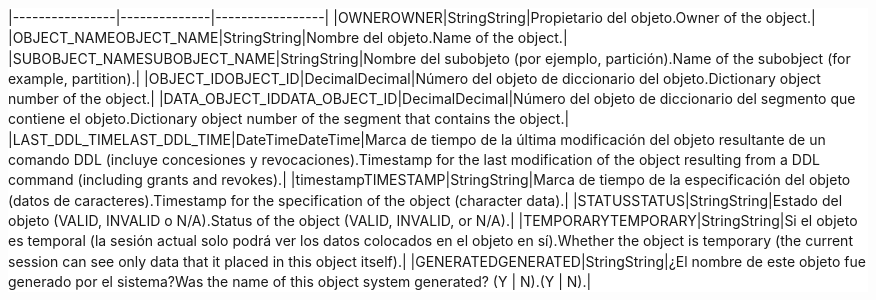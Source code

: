 |----------------|--------------|-----------------|
|<span data-ttu-id="c4c47-598">OWNER</span><span class="sxs-lookup"><span data-stu-id="c4c47-598">OWNER</span></span>|<span data-ttu-id="c4c47-599">String</span><span class="sxs-lookup"><span data-stu-id="c4c47-599">String</span></span>|<span data-ttu-id="c4c47-600">Propietario del objeto.</span><span class="sxs-lookup"><span data-stu-id="c4c47-600">Owner of the object.</span></span>|
|<span data-ttu-id="c4c47-601">OBJECT_NAME</span><span class="sxs-lookup"><span data-stu-id="c4c47-601">OBJECT_NAME</span></span>|<span data-ttu-id="c4c47-602">String</span><span class="sxs-lookup"><span data-stu-id="c4c47-602">String</span></span>|<span data-ttu-id="c4c47-603">Nombre del objeto.</span><span class="sxs-lookup"><span data-stu-id="c4c47-603">Name of the object.</span></span>|
|<span data-ttu-id="c4c47-604">SUBOBJECT_NAME</span><span class="sxs-lookup"><span data-stu-id="c4c47-604">SUBOBJECT_NAME</span></span>|<span data-ttu-id="c4c47-605">String</span><span class="sxs-lookup"><span data-stu-id="c4c47-605">String</span></span>|<span data-ttu-id="c4c47-606">Nombre del subobjeto (por ejemplo, partición).</span><span class="sxs-lookup"><span data-stu-id="c4c47-606">Name of the subobject (for example, partition).</span></span>|
|<span data-ttu-id="c4c47-607">OBJECT_ID</span><span class="sxs-lookup"><span data-stu-id="c4c47-607">OBJECT_ID</span></span>|<span data-ttu-id="c4c47-608">Decimal</span><span class="sxs-lookup"><span data-stu-id="c4c47-608">Decimal</span></span>|<span data-ttu-id="c4c47-609">Número del objeto de diccionario del objeto.</span><span class="sxs-lookup"><span data-stu-id="c4c47-609">Dictionary object number of the object.</span></span>|
|<span data-ttu-id="c4c47-610">DATA_OBJECT_ID</span><span class="sxs-lookup"><span data-stu-id="c4c47-610">DATA_OBJECT_ID</span></span>|<span data-ttu-id="c4c47-611">Decimal</span><span class="sxs-lookup"><span data-stu-id="c4c47-611">Decimal</span></span>|<span data-ttu-id="c4c47-612">Número del objeto de diccionario del segmento que contiene el objeto.</span><span class="sxs-lookup"><span data-stu-id="c4c47-612">Dictionary object number of the segment that contains the object.</span></span>|
|<span data-ttu-id="c4c47-613">LAST_DDL_TIME</span><span class="sxs-lookup"><span data-stu-id="c4c47-613">LAST_DDL_TIME</span></span>|<span data-ttu-id="c4c47-614">DateTime</span><span class="sxs-lookup"><span data-stu-id="c4c47-614">DateTime</span></span>|<span data-ttu-id="c4c47-615">Marca de tiempo de la última modificación del objeto resultante de un comando DDL (incluye concesiones y revocaciones).</span><span class="sxs-lookup"><span data-stu-id="c4c47-615">Timestamp for the last modification of the object resulting from a DDL command (including grants and revokes).</span></span>|
|<span data-ttu-id="c4c47-616">timestamp</span><span class="sxs-lookup"><span data-stu-id="c4c47-616">TIMESTAMP</span></span>|<span data-ttu-id="c4c47-617">String</span><span class="sxs-lookup"><span data-stu-id="c4c47-617">String</span></span>|<span data-ttu-id="c4c47-618">Marca de tiempo de la especificación del objeto (datos de caracteres).</span><span class="sxs-lookup"><span data-stu-id="c4c47-618">Timestamp for the specification of the object (character data).</span></span>|
|<span data-ttu-id="c4c47-619">STATUS</span><span class="sxs-lookup"><span data-stu-id="c4c47-619">STATUS</span></span>|<span data-ttu-id="c4c47-620">String</span><span class="sxs-lookup"><span data-stu-id="c4c47-620">String</span></span>|<span data-ttu-id="c4c47-621">Estado del objeto (VALID, INVALID o N/A).</span><span class="sxs-lookup"><span data-stu-id="c4c47-621">Status of the object (VALID, INVALID, or N/A).</span></span>|
|<span data-ttu-id="c4c47-622">TEMPORARY</span><span class="sxs-lookup"><span data-stu-id="c4c47-622">TEMPORARY</span></span>|<span data-ttu-id="c4c47-623">String</span><span class="sxs-lookup"><span data-stu-id="c4c47-623">String</span></span>|<span data-ttu-id="c4c47-624">Si el objeto es temporal (la sesión actual solo podrá ver los datos colocados en el objeto en sí).</span><span class="sxs-lookup"><span data-stu-id="c4c47-624">Whether the object is temporary (the current session can see only data that it placed in this object itself).</span></span>|
|<span data-ttu-id="c4c47-625">GENERATED</span><span class="sxs-lookup"><span data-stu-id="c4c47-625">GENERATED</span></span>|<span data-ttu-id="c4c47-626">String</span><span class="sxs-lookup"><span data-stu-id="c4c47-626">String</span></span>|<span data-ttu-id="c4c47-627">¿El nombre de este objeto fue generado por el sistema?</span><span class="sxs-lookup"><span data-stu-id="c4c47-627">Was the name of this object system generated?</span></span> <span data-ttu-id="c4c47-628">(Y &#124; N).</span><span class="sxs-lookup"><span data-stu-id="c4c47-628">(Y &#124; N).</span></span>|
